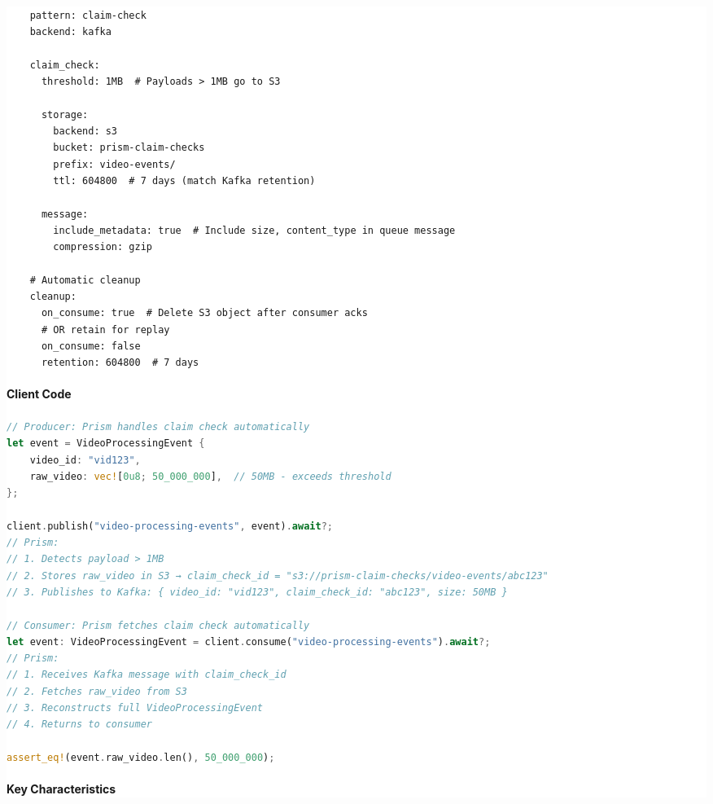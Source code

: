 ```
    pattern: claim-check
    backend: kafka

    claim_check:
      threshold: 1MB  # Payloads > 1MB go to S3

      storage:
        backend: s3
        bucket: prism-claim-checks
        prefix: video-events/
        ttl: 604800  # 7 days (match Kafka retention)

      message:
        include_metadata: true  # Include size, content_type in queue message
        compression: gzip

    # Automatic cleanup
    cleanup:
      on_consume: true  # Delete S3 object after consumer acks
      # OR retain for replay
      on_consume: false
      retention: 604800  # 7 days
```

#### Client Code

```rust
// Producer: Prism handles claim check automatically
let event = VideoProcessingEvent {
    video_id: "vid123",
    raw_video: vec![0u8; 50_000_000],  // 50MB - exceeds threshold
};

client.publish("video-processing-events", event).await?;
// Prism:
// 1. Detects payload > 1MB
// 2. Stores raw_video in S3 → claim_check_id = "s3://prism-claim-checks/video-events/abc123"
// 3. Publishes to Kafka: { video_id: "vid123", claim_check_id: "abc123", size: 50MB }

// Consumer: Prism fetches claim check automatically
let event: VideoProcessingEvent = client.consume("video-processing-events").await?;
// Prism:
// 1. Receives Kafka message with claim_check_id
// 2. Fetches raw_video from S3
// 3. Reconstructs full VideoProcessingEvent
// 4. Returns to consumer

assert_eq!(event.raw_video.len(), 50_000_000);
```

#### Key Characteristics
